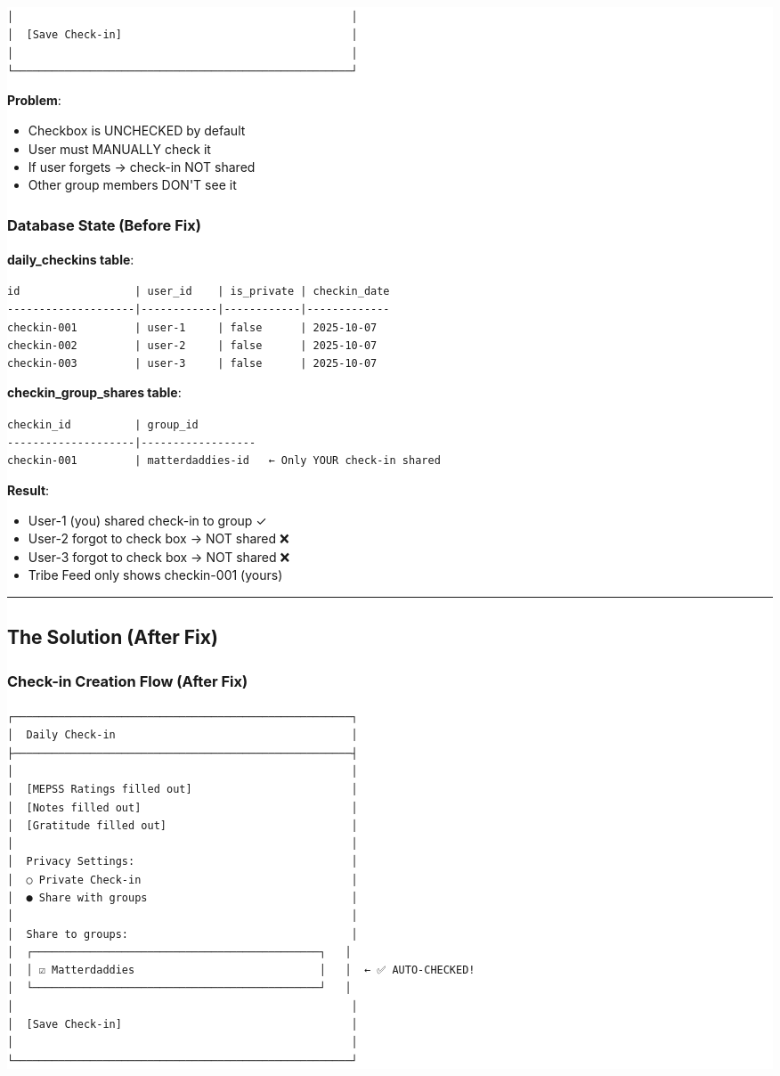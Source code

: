 ```
│                                                     │
│  [Save Check-in]                                    │
│                                                     │
└─────────────────────────────────────────────────────┘
```

**Problem**: 
- Checkbox is UNCHECKED by default
- User must MANUALLY check it
- If user forgets → check-in NOT shared
- Other group members DON'T see it

### Database State (Before Fix)

**daily_checkins table**:
```
id                  | user_id    | is_private | checkin_date
--------------------|------------|------------|-------------
checkin-001         | user-1     | false      | 2025-10-07
checkin-002         | user-2     | false      | 2025-10-07
checkin-003         | user-3     | false      | 2025-10-07
```

**checkin_group_shares table**:
```
checkin_id          | group_id
--------------------|------------------
checkin-001         | matterdaddies-id   ← Only YOUR check-in shared
```

**Result**: 
- User-1 (you) shared check-in to group ✓
- User-2 forgot to check box → NOT shared ❌
- User-3 forgot to check box → NOT shared ❌
- Tribe Feed only shows checkin-001 (yours)

---

## The Solution (After Fix)

### Check-in Creation Flow (After Fix)

```
┌─────────────────────────────────────────────────────┐
│  Daily Check-in                                     │
├─────────────────────────────────────────────────────┤
│                                                     │
│  [MEPSS Ratings filled out]                         │
│  [Notes filled out]                                 │
│  [Gratitude filled out]                             │
│                                                     │
│  Privacy Settings:                                  │
│  ○ Private Check-in                                 │
│  ● Share with groups                                │
│                                                     │
│  Share to groups:                                   │
│  ┌─────────────────────────────────────────────┐   │
│  │ ☑ Matterdaddies                             │   │  ← ✅ AUTO-CHECKED!
│  └─────────────────────────────────────────────┘   │
│                                                     │
│  [Save Check-in]                                    │
│                                                     │
└─────────────────────────────────────────────────────┘
```
